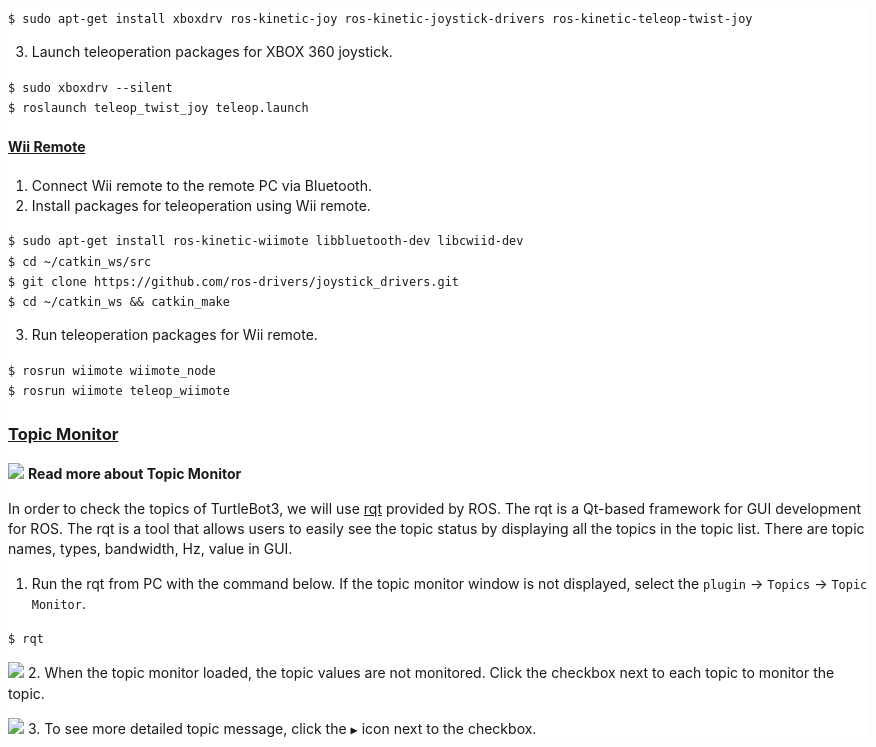 ```
$ sudo apt-get install xboxdrv ros-kinetic-joy ros-kinetic-joystick-drivers ros-kinetic-teleop-twist-joy

```
3. Launch teleoperation packages for XBOX 360 joystick.

```
$ sudo xboxdrv --silent
$ roslaunch teleop_twist_joy teleop.launch

```

#### [Wii Remote](#wii-remote "#wii-remote")

1. Connect Wii remote to the remote PC via Bluetooth.
2. Install packages for teleoperation using Wii remote.

```
$ sudo apt-get install ros-kinetic-wiimote libbluetooth-dev libcwiid-dev
$ cd ~/catkin_ws/src
$ git clone https://github.com/ros-drivers/joystick_drivers.git  
$ cd ~/catkin_ws && catkin_make

```
3. Run teleoperation packages for Wii remote.

```
$ rosrun wiimote wiimote_node
$ rosrun wiimote teleop_wiimote

```

### [Topic Monitor](#topic-monitor "#topic-monitor")

![](/assets/images/icon_unfold.png) **Read more about Topic Monitor**

In order to check the topics of TurtleBot3, we will use [rqt](http://wiki.ros.org/rqt "http://wiki.ros.org/rqt") provided by ROS. The rqt is a Qt-based framework for GUI development for ROS. The rqt is a tool that allows users to easily see the topic status by displaying all the topics in the topic list. There are topic names, types, bandwidth, Hz, value in GUI.

1. Run the rqt from PC with the command below. If the topic monitor window is not displayed, select the `plugin` -> `Topics` -> `Topic Monitor`.

```
$ rqt

```

![](/assets/images/platform/turtlebot3/example/rqt_1.png)
2. When the topic monitor loaded, the topic values are not monitored. Click the checkbox next to each topic to monitor the topic.  

![](/assets/images/platform/turtlebot3/example/rqt_2.png)
3. To see more detailed topic message, click the `▶` icon next to the checkbox.  
